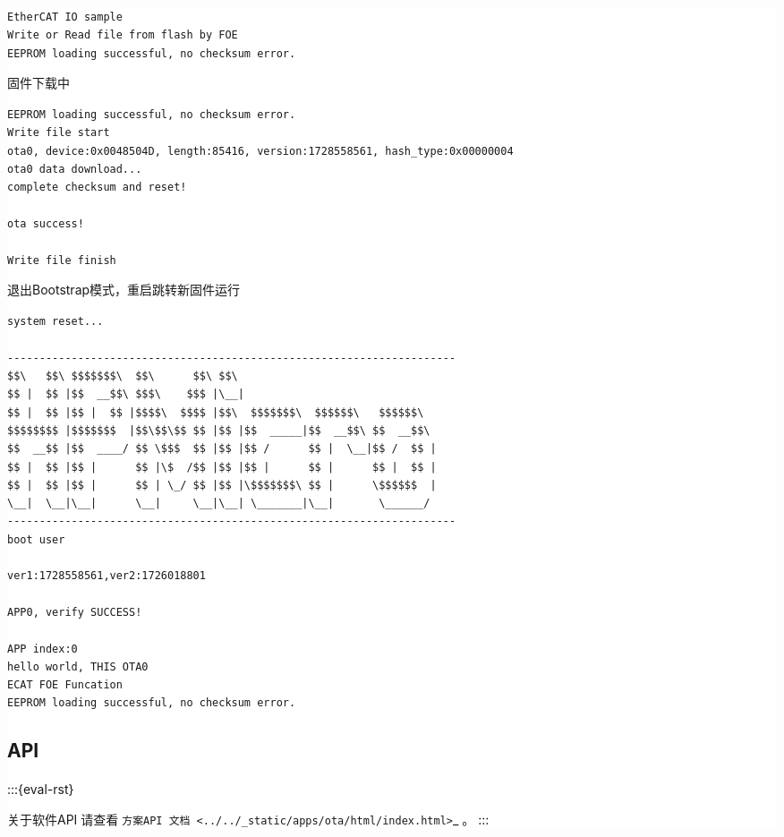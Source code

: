 ```console
EtherCAT IO sample
Write or Read file from flash by FOE
EEPROM loading successful, no checksum error.
```

固件下载中

```console
EEPROM loading successful, no checksum error.
Write file start
ota0, device:0x0048504D, length:85416, version:1728558561, hash_type:0x00000004
ota0 data download...
complete checksum and reset!

ota success!

Write file finish
```

退出Bootstrap模式，重启跳转新固件运行

```console
system reset...

----------------------------------------------------------------------
$$\   $$\ $$$$$$$\  $$\      $$\ $$\
$$ |  $$ |$$  __$$\ $$$\    $$$ |\__|
$$ |  $$ |$$ |  $$ |$$$$\  $$$$ |$$\  $$$$$$$\  $$$$$$\   $$$$$$\
$$$$$$$$ |$$$$$$$  |$$\$$\$$ $$ |$$ |$$  _____|$$  __$$\ $$  __$$\
$$  __$$ |$$  ____/ $$ \$$$  $$ |$$ |$$ /      $$ |  \__|$$ /  $$ |
$$ |  $$ |$$ |      $$ |\$  /$$ |$$ |$$ |      $$ |      $$ |  $$ |
$$ |  $$ |$$ |      $$ | \_/ $$ |$$ |\$$$$$$$\ $$ |      \$$$$$$  |
\__|  \__|\__|      \__|     \__|\__| \_______|\__|       \______/
----------------------------------------------------------------------
boot user

ver1:1728558561,ver2:1726018801

APP0, verify SUCCESS!

APP index:0
hello world, THIS OTA0
ECAT FOE Funcation
EEPROM loading successful, no checksum error.

```


## API

:::{eval-rst}

关于软件API 请查看 `方案API 文档 <../../_static/apps/ota/html/index.html>`_ 。
:::
